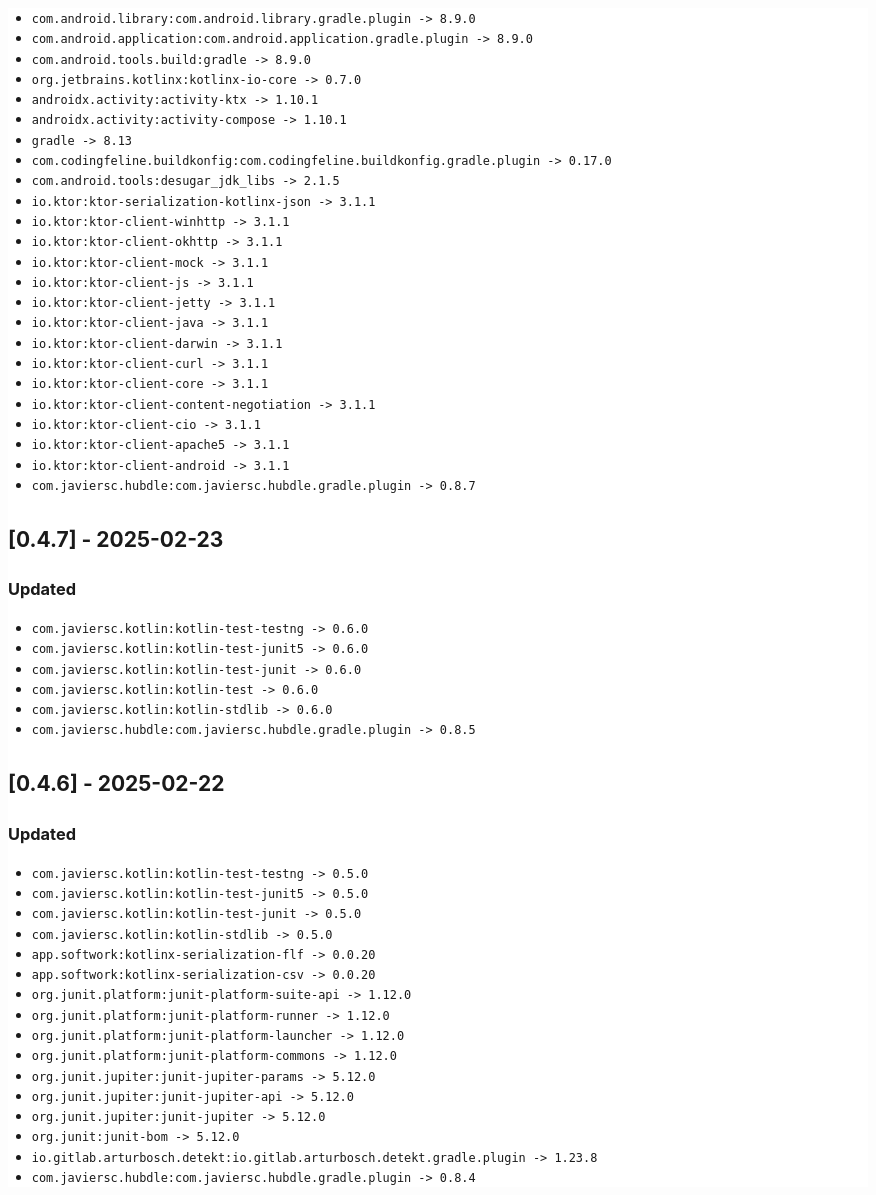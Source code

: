 - `com.android.library:com.android.library.gradle.plugin -> 8.9.0`
- `com.android.application:com.android.application.gradle.plugin -> 8.9.0`
- `com.android.tools.build:gradle -> 8.9.0`
- `org.jetbrains.kotlinx:kotlinx-io-core -> 0.7.0`
- `androidx.activity:activity-ktx -> 1.10.1`
- `androidx.activity:activity-compose -> 1.10.1`
- `gradle -> 8.13`
- `com.codingfeline.buildkonfig:com.codingfeline.buildkonfig.gradle.plugin -> 0.17.0`
- `com.android.tools:desugar_jdk_libs -> 2.1.5`
- `io.ktor:ktor-serialization-kotlinx-json -> 3.1.1`
- `io.ktor:ktor-client-winhttp -> 3.1.1`
- `io.ktor:ktor-client-okhttp -> 3.1.1`
- `io.ktor:ktor-client-mock -> 3.1.1`
- `io.ktor:ktor-client-js -> 3.1.1`
- `io.ktor:ktor-client-jetty -> 3.1.1`
- `io.ktor:ktor-client-java -> 3.1.1`
- `io.ktor:ktor-client-darwin -> 3.1.1`
- `io.ktor:ktor-client-curl -> 3.1.1`
- `io.ktor:ktor-client-core -> 3.1.1`
- `io.ktor:ktor-client-content-negotiation -> 3.1.1`
- `io.ktor:ktor-client-cio -> 3.1.1`
- `io.ktor:ktor-client-apache5 -> 3.1.1`
- `io.ktor:ktor-client-android -> 3.1.1`
- `com.javiersc.hubdle:com.javiersc.hubdle.gradle.plugin -> 0.8.7`

## [0.4.7] - 2025-02-23

### Updated

- `com.javiersc.kotlin:kotlin-test-testng -> 0.6.0`
- `com.javiersc.kotlin:kotlin-test-junit5 -> 0.6.0`
- `com.javiersc.kotlin:kotlin-test-junit -> 0.6.0`
- `com.javiersc.kotlin:kotlin-test -> 0.6.0`
- `com.javiersc.kotlin:kotlin-stdlib -> 0.6.0`
- `com.javiersc.hubdle:com.javiersc.hubdle.gradle.plugin -> 0.8.5`

## [0.4.6] - 2025-02-22

### Updated

- `com.javiersc.kotlin:kotlin-test-testng -> 0.5.0`
- `com.javiersc.kotlin:kotlin-test-junit5 -> 0.5.0`
- `com.javiersc.kotlin:kotlin-test-junit -> 0.5.0`
- `com.javiersc.kotlin:kotlin-stdlib -> 0.5.0`
- `app.softwork:kotlinx-serialization-flf -> 0.0.20`
- `app.softwork:kotlinx-serialization-csv -> 0.0.20`
- `org.junit.platform:junit-platform-suite-api -> 1.12.0`
- `org.junit.platform:junit-platform-runner -> 1.12.0`
- `org.junit.platform:junit-platform-launcher -> 1.12.0`
- `org.junit.platform:junit-platform-commons -> 1.12.0`
- `org.junit.jupiter:junit-jupiter-params -> 5.12.0`
- `org.junit.jupiter:junit-jupiter-api -> 5.12.0`
- `org.junit.jupiter:junit-jupiter -> 5.12.0`
- `org.junit:junit-bom -> 5.12.0`
- `io.gitlab.arturbosch.detekt:io.gitlab.arturbosch.detekt.gradle.plugin -> 1.23.8`
- `com.javiersc.hubdle:com.javiersc.hubdle.gradle.plugin -> 0.8.4`
